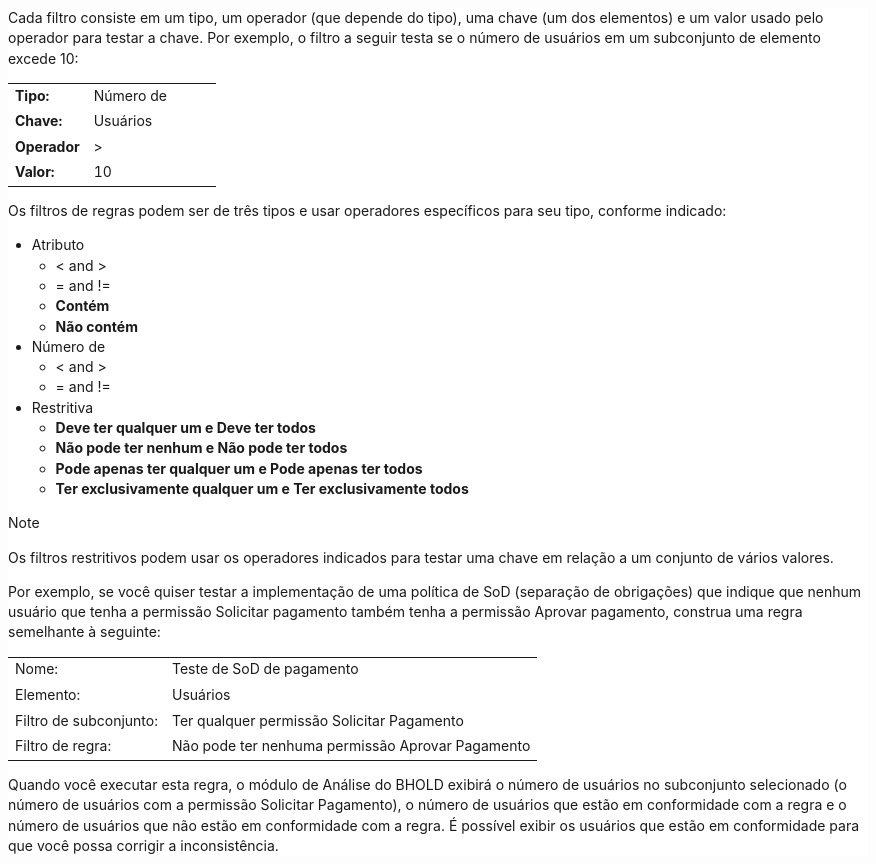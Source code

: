 Cada filtro consiste em um tipo, um operador (que depende do tipo), uma chave (um dos elementos) e um valor usado pelo operador para testar a chave. Por exemplo, o filtro a seguir testa se o número de usuários em um subconjunto de elemento excede 10:


|   |   |   |   |   |
|---|---|---|---|---|
|**Tipo:**   | Número de   |
| **Chave:**  | Usuários  |
| **Operador**  | >  |
| **Valor:** | 10 |

Os filtros de regras podem ser de três tipos e usar operadores específicos para seu tipo, conforme indicado:

- Atributo
  - < and >
  - = and !=
  - **Contém**
  - **Não contém**
- Número de
  - < and >
  - = and !=
- Restritiva
  - **Deve ter qualquer um e Deve ter todos**
  - **Não pode ter nenhum e Não pode ter todos**
  - **Pode apenas ter qualquer um e Pode apenas ter todos**
  - **Ter exclusivamente qualquer um e Ter exclusivamente todos**

> [!Note]
> Os filtros restritivos podem usar os operadores indicados para testar uma chave em relação a um conjunto de vários valores.

Por exemplo, se você quiser testar a implementação de uma política de SoD (separação de obrigações) que indique que nenhum usuário que tenha a permissão Solicitar pagamento também tenha a permissão Aprovar pagamento, construa uma regra semelhante à seguinte:

|   |  |
|---|--|
|Nome:| Teste de SoD de pagamento|
|Elemento:| Usuários|
|Filtro de subconjunto:| Ter qualquer permissão Solicitar Pagamento|
|Filtro de regra: | Não pode ter nenhuma permissão Aprovar Pagamento|

Quando você executar esta regra, o módulo de Análise do BHOLD exibirá o número de usuários no subconjunto selecionado (o número de usuários com a permissão Solicitar Pagamento), o número de usuários que estão em conformidade com a regra e o número de usuários que não estão em conformidade com a regra. É possível exibir os usuários que estão em conformidade para que você possa corrigir a inconsistência.
